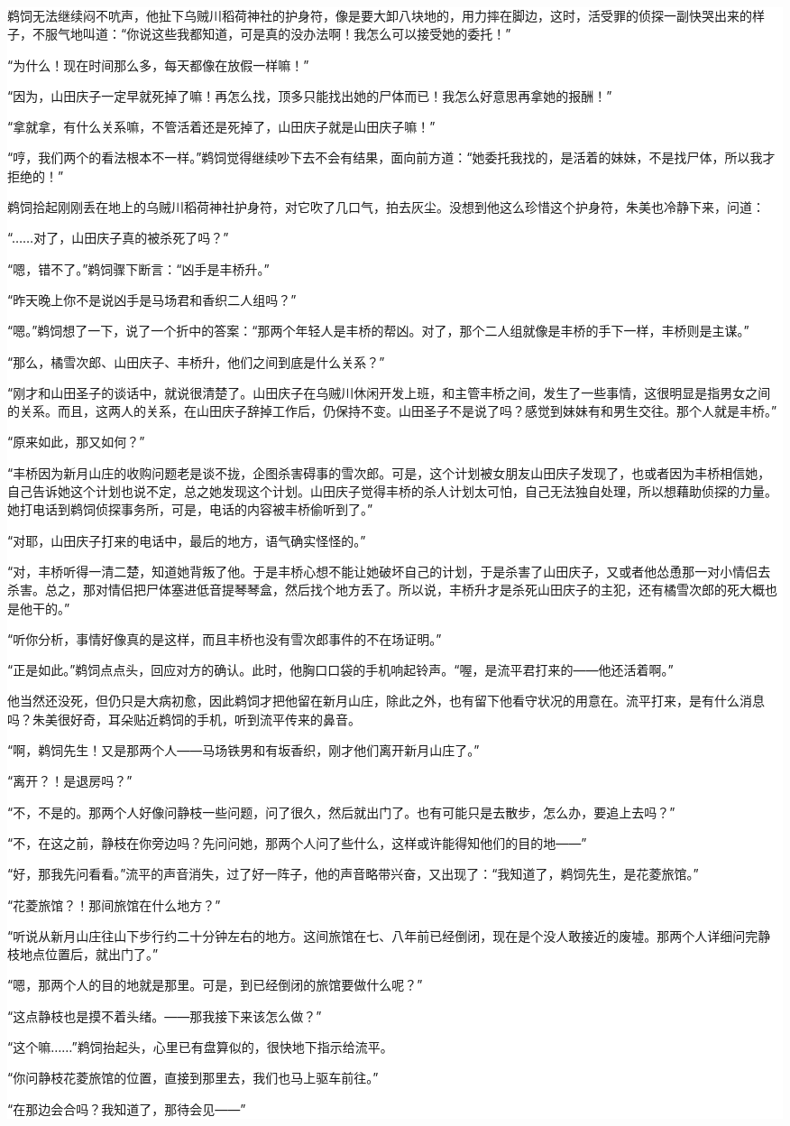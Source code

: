 鹈饲无法继续闷不吭声，他扯下乌贼川稻荷神社的护身符，像是要大卸八块地的，用力摔在脚边，这时，活受罪的侦探一副快哭出来的样子，不服气地叫道：“你说这些我都知道，可是真的没办法啊！我怎么可以接受她的委托！”

“为什么！现在时间那么多，每天都像在放假一样嘛！”

“因为，山田庆子一定早就死掉了嘛！再怎么找，顶多只能找出她的尸体而已！我怎么好意思再拿她的报酬！”

“拿就拿，有什么关系嘛，不管活着还是死掉了，山田庆子就是山田庆子嘛！”

“哼，我们两个的看法根本不一样。”鹈饲觉得继续吵下去不会有结果，面向前方道：“她委托我找的，是活着的妹妹，不是找尸体，所以我才拒绝的！”

鹈饲拾起刚刚丢在地上的乌贼川稻荷神社护身符，对它吹了几口气，拍去灰尘。没想到他这么珍惜这个护身符，朱美也冷静下来，问道：

“……对了，山田庆子真的被杀死了吗？”

“嗯，错不了。”鹈饲骤下断言：“凶手是丰桥升。”

“昨天晚上你不是说凶手是马场君和香织二人组吗？”

“嗯。”鹈饲想了一下，说了一个折中的答案：“那两个年轻人是丰桥的帮凶。对了，那个二人组就像是丰桥的手下一样，丰桥则是主谋。”

“那么，橘雪次郎、山田庆子、丰桥升，他们之间到底是什么关系？”

“刚才和山田圣子的谈话中，就说很清楚了。山田庆子在乌贼川休闲开发上班，和主管丰桥之间，发生了一些事情，这很明显是指男女之间的关系。而且，这两人的关系，在山田庆子辞掉工作后，仍保持不变。山田圣子不是说了吗？感觉到妹妹有和男生交往。那个人就是丰桥。”

“原来如此，那又如何？”

“丰桥因为新月山庄的收购问题老是谈不拢，企图杀害碍事的雪次郎。可是，这个计划被女朋友山田庆子发现了，也或者因为丰桥相信她，自己告诉她这个计划也说不定，总之她发现这个计划。山田庆子觉得丰桥的杀人计划太可怕，自己无法独自处理，所以想藉助侦探的力量。她打电话到鹈饲侦探事务所，可是，电话的内容被丰桥偷听到了。”

“对耶，山田庆子打来的电话中，最后的地方，语气确实怪怪的。”

“对，丰桥听得一清二楚，知道她背叛了他。于是丰桥心想不能让她破坏自己的计划，于是杀害了山田庆子，又或者他怂恿那一对小情侣去杀害。总之，那对情侣把尸体塞进低音提琴琴盒，然后找个地方丢了。所以说，丰桥升才是杀死山田庆子的主犯，还有橘雪次郎的死大概也是他干的。”

“听你分析，事情好像真的是这样，而且丰桥也没有雪次郎事件的不在场证明。”

“正是如此。”鹈饲点点头，回应对方的确认。此时，他胸口口袋的手机响起铃声。“喔，是流平君打来的——他还活着啊。”

他当然还没死，但仍只是大病初愈，因此鹈饲才把他留在新月山庄，除此之外，也有留下他看守状况的用意在。流平打来，是有什么消息吗？朱美很好奇，耳朵贴近鹈饲的手机，听到流平传来的鼻音。

“啊，鹈饲先生！又是那两个人——马场铁男和有坂香织，刚才他们离开新月山庄了。”

“离开？！是退房吗？”

“不，不是的。那两个人好像问静枝一些问题，问了很久，然后就出门了。也有可能只是去散步，怎么办，要追上去吗？”

“不，在这之前，静枝在你旁边吗？先问问她，那两个人问了些什么，这样或许能得知他们的目的地——”

“好，那我先问看看。”流平的声音消失，过了好一阵子，他的声音略带兴奋，又出现了：“我知道了，鹈饲先生，是花菱旅馆。”

“花菱旅馆？！那间旅馆在什么地方？”

“听说从新月山庄往山下步行约二十分钟左右的地方。这间旅馆在七、八年前已经倒闭，现在是个没人敢接近的废墟。那两个人详细问完静枝地点位置后，就出门了。”

“嗯，那两个人的目的地就是那里。可是，到已经倒闭的旅馆要做什么呢？”

“这点静枝也是摸不着头绪。——那我接下来该怎么做？”

“这个嘛……”鹈饲抬起头，心里已有盘算似的，很快地下指示给流平。

“你问静枝花菱旅馆的位置，直接到那里去，我们也马上驱车前往。”

“在那边会合吗？我知道了，那待会见——”
